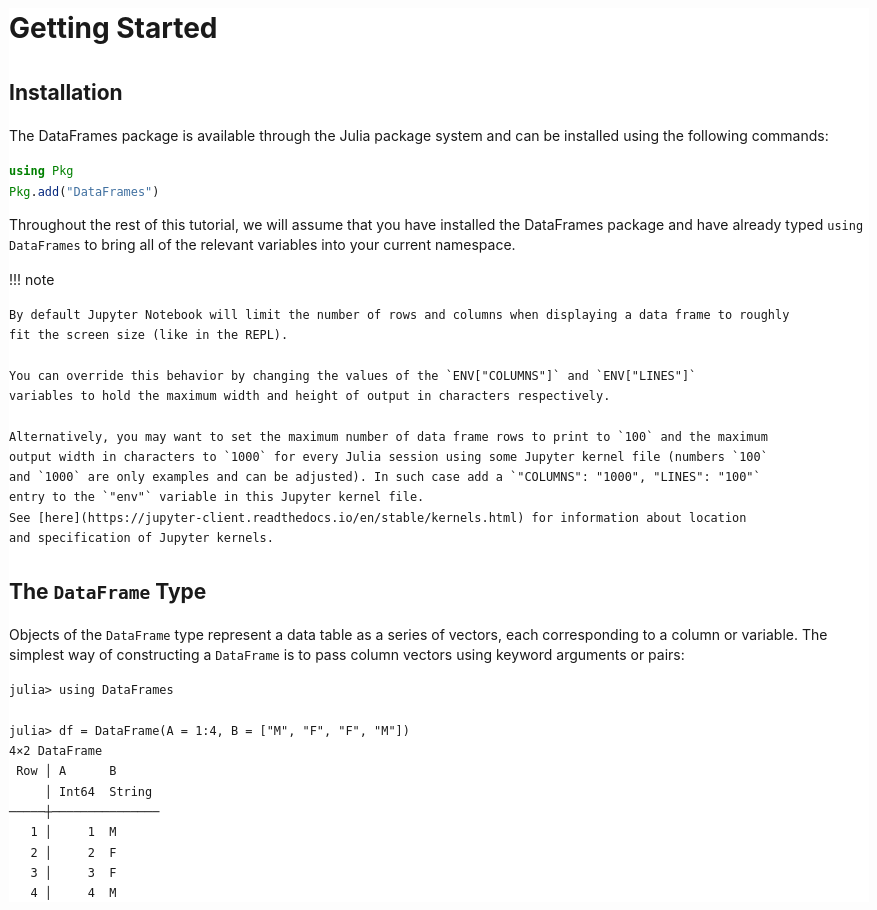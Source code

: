 # Getting Started

## Installation

The DataFrames package is available through the Julia package system and can be installed using the following commands:

```julia
using Pkg
Pkg.add("DataFrames")
```

Throughout the rest of this tutorial, we will assume that you have installed the
DataFrames package and have already typed `using DataFrames` to bring all of the
relevant variables into your current namespace.

!!! note

    By default Jupyter Notebook will limit the number of rows and columns when displaying a data frame to roughly
    fit the screen size (like in the REPL).

    You can override this behavior by changing the values of the `ENV["COLUMNS"]` and `ENV["LINES"]`
    variables to hold the maximum width and height of output in characters respectively.

    Alternatively, you may want to set the maximum number of data frame rows to print to `100` and the maximum
    output width in characters to `1000` for every Julia session using some Jupyter kernel file (numbers `100`
    and `1000` are only examples and can be adjusted). In such case add a `"COLUMNS": "1000", "LINES": "100"`
    entry to the `"env"` variable in this Jupyter kernel file.
    See [here](https://jupyter-client.readthedocs.io/en/stable/kernels.html) for information about location
    and specification of Jupyter kernels.

## The `DataFrame` Type

Objects of the `DataFrame` type represent a data table as a series of vectors,
each corresponding to a column or variable. The simplest way of constructing a
`DataFrame` is to pass column vectors using keyword arguments or pairs:

```jldoctest dataframe
julia> using DataFrames

julia> df = DataFrame(A = 1:4, B = ["M", "F", "F", "M"])
4×2 DataFrame
 Row │ A      B
     │ Int64  String
─────┼───────────────
   1 │     1  M
   2 │     2  F
   3 │     3  F
   4 │     4  M
```
